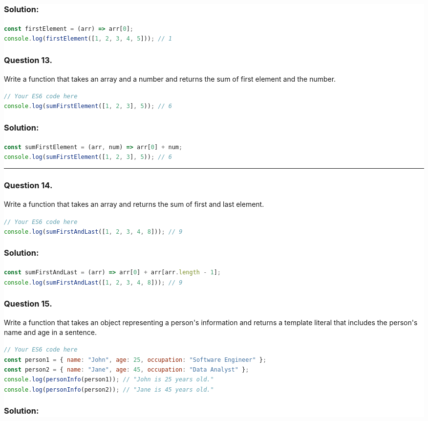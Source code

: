 ### Solution:

```js
const firstElement = (arr) => arr[0];
console.log(firstElement([1, 2, 3, 4, 5])); // 1
```

### Question 13.

Write a function that takes an array and a number and returns the sum of first element and the number.

```js
// Your ES6 code here
console.log(sumFirstElement([1, 2, 3], 5)); // 6
```

### Solution:

```js
const sumFirstElement = (arr, num) => arr[0] + num;
console.log(sumFirstElement([1, 2, 3], 5)); // 6
```

---

### Question 14.

Write a function that takes an array and returns the sum of first and last element.

```js
// Your ES6 code here
console.log(sumFirstAndLast([1, 2, 3, 4, 8])); // 9
```

### Solution:

```js
const sumFirstAndLast = (arr) => arr[0] + arr[arr.length - 1];
console.log(sumFirstAndLast([1, 2, 3, 4, 8])); // 9
```

### Question 15.

Write a function that takes an object representing a person's information and returns a template literal that includes the person's name and age in a sentence.

```js
// Your ES6 code here
const person1 = { name: "John", age: 25, occupation: "Software Engineer" };
const person2 = { name: "Jane", age: 45, occupation: "Data Analyst" };
console.log(personInfo(person1)); // "John is 25 years old."
console.log(personInfo(person2)); // "Jane is 45 years old."
```

### Solution:
